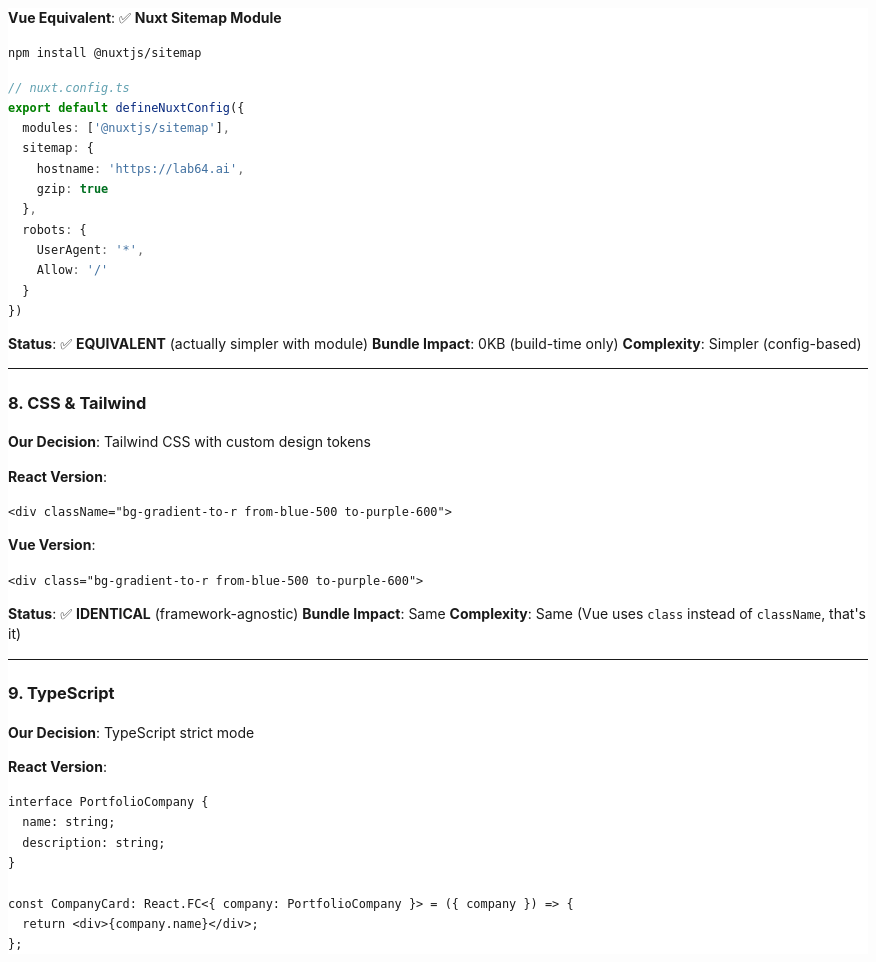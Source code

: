 **Vue Equivalent**: ✅ **Nuxt Sitemap Module**

```bash
npm install @nuxtjs/sitemap
```

```ts
// nuxt.config.ts
export default defineNuxtConfig({
  modules: ['@nuxtjs/sitemap'],
  sitemap: {
    hostname: 'https://lab64.ai',
    gzip: true
  },
  robots: {
    UserAgent: '*',
    Allow: '/'
  }
})
```

**Status**: ✅ **EQUIVALENT** (actually simpler with module)
**Bundle Impact**: 0KB (build-time only)
**Complexity**: Simpler (config-based)

---

### 8. CSS & Tailwind

**Our Decision**: Tailwind CSS with custom design tokens

**React Version**:
```tsx
<div className="bg-gradient-to-r from-blue-500 to-purple-600">
```

**Vue Version**:
```vue
<div class="bg-gradient-to-r from-blue-500 to-purple-600">
```

**Status**: ✅ **IDENTICAL** (framework-agnostic)
**Bundle Impact**: Same
**Complexity**: Same (Vue uses `class` instead of `className`, that's it)

---

### 9. TypeScript

**Our Decision**: TypeScript strict mode

**React Version**:
```tsx
interface PortfolioCompany {
  name: string;
  description: string;
}

const CompanyCard: React.FC<{ company: PortfolioCompany }> = ({ company }) => {
  return <div>{company.name}</div>;
};
```
